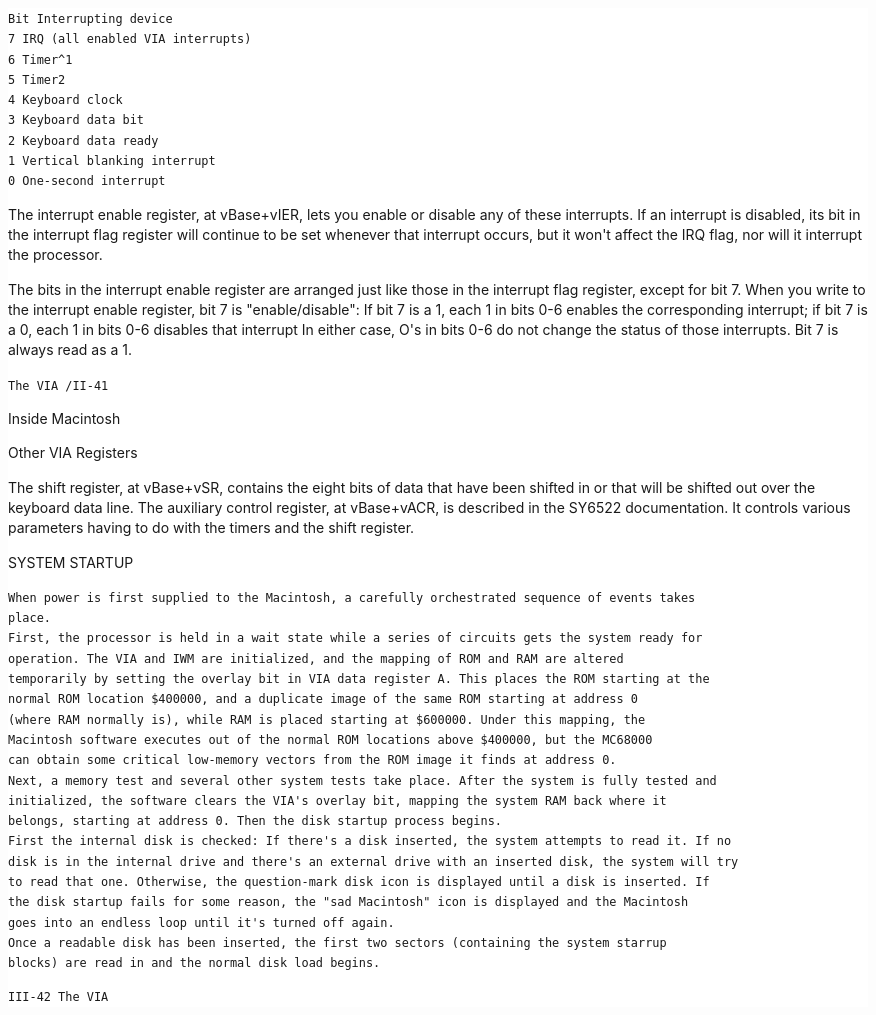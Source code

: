 ```
Bit Interrupting device
7 IRQ (all enabled VIA interrupts)
6 Timer^1
5 Timer2
4 Keyboard clock
3 Keyboard data bit
2 Keyboard data ready
1 Vertical blanking interrupt
0 One-second interrupt
```
The interrupt enable register, at vBase+vIER, lets you enable or disable any of these interrupts.
If an interrupt is disabled, its bit in the interrupt flag register will continue to be set whenever that
interrupt occurs, but it won't affect the IRQ flag, nor will it interrupt the processor.

The bits in the interrupt enable register are arranged just like those in the interrupt flag register,
except for bit 7. When you write to the interrupt enable register, bit 7 is "enable/disable": If bit 7
is a 1, each 1 in bits 0-6 enables the corresponding interrupt; if bit 7 is a 0, each 1 in bits 0-6
disables that interrupt In either case, O's in bits 0-6 do not change the status of those interrupts.
Bit 7 is always read as a 1.

```
The VIA /II-41
```

Inside Macintosh

Other VIA Registers

The shift register, at vBase+vSR, contains the eight bits of data that have been shifted in or that
will be shifted out over the keyboard data line.
The auxiliary control register, at vBase+vACR, is described in the SY6522 documentation. It
controls various parameters having to do with the timers and the shift register.

SYSTEM STARTUP

```
When power is first supplied to the Macintosh, a carefully orchestrated sequence of events takes
place.
First, the processor is held in a wait state while a series of circuits gets the system ready for
operation. The VIA and IWM are initialized, and the mapping of ROM and RAM are altered
temporarily by setting the overlay bit in VIA data register A. This places the ROM starting at the
normal ROM location $400000, and a duplicate image of the same ROM starting at address 0
(where RAM normally is), while RAM is placed starting at $600000. Under this mapping, the
Macintosh software executes out of the normal ROM locations above $400000, but the MC68000
can obtain some critical low-memory vectors from the ROM image it finds at address 0.
Next, a memory test and several other system tests take place. After the system is fully tested and
initialized, the software clears the VIA's overlay bit, mapping the system RAM back where it
belongs, starting at address 0. Then the disk startup process begins.
First the internal disk is checked: If there's a disk inserted, the system attempts to read it. If no
disk is in the internal drive and there's an external drive with an inserted disk, the system will try
to read that one. Otherwise, the question-mark disk icon is displayed until a disk is inserted. If
the disk startup fails for some reason, the "sad Macintosh" icon is displayed and the Macintosh
goes into an endless loop until it's turned off again.
Once a readable disk has been inserted, the first two sectors (containing the system starrup
blocks) are read in and the normal disk load begins.
```
```
III-42 The VIA
```
